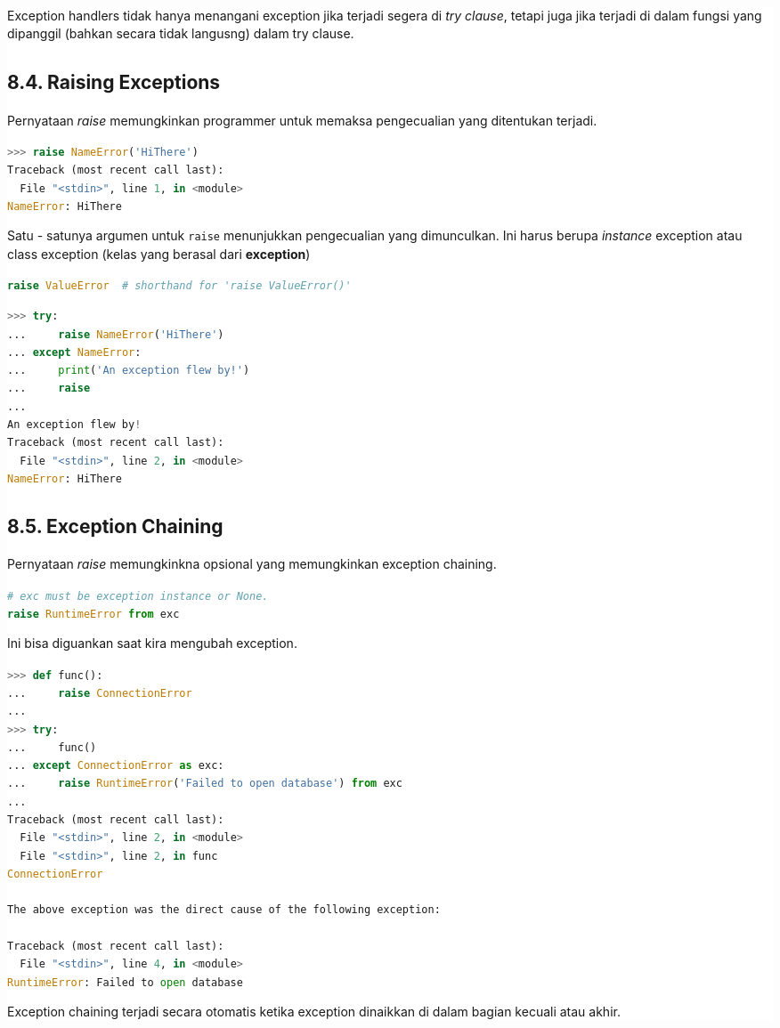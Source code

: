 Exception handlers tidak hanya menangani exception jika terjadi segera di *try clause*, tetapi juga jika terjadi di dalam fungsi yang dipanggil (bahkan secara tidak langusng) dalam try clause.

## 8.4. Raising Exceptions

Pernyataan *raise* memungkinkan programmer untuk memaksa pengecualian yang ditentukan terjadi.

```python
>>> raise NameError('HiThere')
Traceback (most recent call last):
  File "<stdin>", line 1, in <module>
NameError: HiThere
```

Satu - satunya argumen untuk `raise` menunjukkan pengecualian yang dimunculkan. Ini harus berupa *instance* exception atau class exception (kelas yang berasal dari **exception**)

```python
raise ValueError  # shorthand for 'raise ValueError()'
```
```python
>>> try:
...     raise NameError('HiThere')
... except NameError:
...     print('An exception flew by!')
...     raise
...
An exception flew by!
Traceback (most recent call last):
  File "<stdin>", line 2, in <module>
NameError: HiThere
```

## 8.5. Exception Chaining

Pernyataan *raise* memungkinkna opsional yang memungkinkan exception chaining.

```python
# exc must be exception instance or None.
raise RuntimeError from exc
```
Ini bisa diguankan saat kira mengubah exception.

```python
>>> def func():
...     raise ConnectionError
...
>>> try:
...     func()
... except ConnectionError as exc:
...     raise RuntimeError('Failed to open database') from exc
...
Traceback (most recent call last):
  File "<stdin>", line 2, in <module>
  File "<stdin>", line 2, in func
ConnectionError

The above exception was the direct cause of the following exception:

Traceback (most recent call last):
  File "<stdin>", line 4, in <module>
RuntimeError: Failed to open database
```
Exception chaining terjadi secara otomatis ketika exception dinaikkan di dalam bagian kecuali atau akhir.
